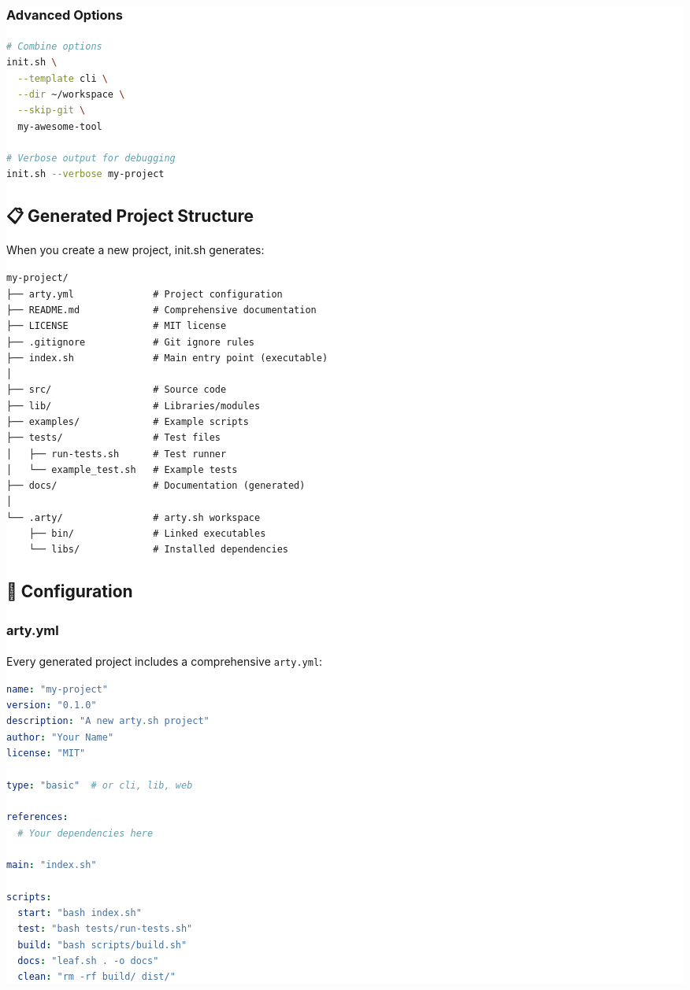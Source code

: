 ### Advanced Options

```bash
# Combine options
init.sh \
  --template cli \
  --dir ~/workspace \
  --skip-git \
  my-awesome-tool

# Verbose output for debugging
init.sh --verbose my-project
```

## 📋 Generated Project Structure

When you create a new project, init.sh generates:

```
my-project/
├── arty.yml              # Project configuration
├── README.md             # Comprehensive documentation
├── LICENSE               # MIT license
├── .gitignore            # Git ignore rules
├── index.sh              # Main entry point (executable)
│
├── src/                  # Source code
├── lib/                  # Libraries/modules
├── examples/             # Example scripts
├── tests/                # Test files
│   ├── run-tests.sh      # Test runner
│   └── example_test.sh   # Example tests
├── docs/                 # Documentation (generated)
│
└── .arty/                # arty.sh workspace
    ├── bin/              # Linked executables
    └── libs/             # Installed dependencies
```

## 🔧 Configuration

### arty.yml

Every generated project includes a comprehensive `arty.yml`:

```yaml
name: "my-project"
version: "0.1.0"
description: "A new arty.sh project"
author: "Your Name"
license: "MIT"

type: "basic"  # or cli, lib, web

references:
  # Your dependencies here

main: "index.sh"

scripts:
  start: "bash index.sh"
  test: "bash tests/run-tests.sh"
  build: "bash scripts/build.sh"
  docs: "leaf.sh . -o docs"
  clean: "rm -rf build/ dist/"
```